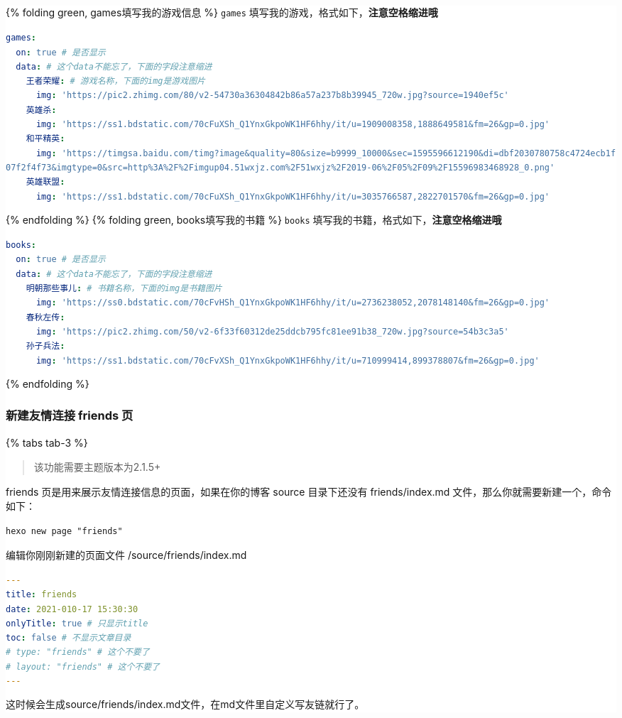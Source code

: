 
{% folding green, games填写我的游戏信息 %}
`games` 填写我的游戏，格式如下，**注意空格缩进哦**
```yaml
games:
  on: true # 是否显示
  data: # 这个data不能忘了，下面的字段注意缩进
    王者荣耀: # 游戏名称，下面的img是游戏图片
      img: 'https://pic2.zhimg.com/80/v2-54730a36304842b86a57a237b8b39945_720w.jpg?source=1940ef5c'
    英雄杀:
      img: 'https://ss1.bdstatic.com/70cFuXSh_Q1YnxGkpoWK1HF6hhy/it/u=1909008358,1888649581&fm=26&gp=0.jpg'
    和平精英:
      img: 'https://timgsa.baidu.com/timg?image&quality=80&size=b9999_10000&sec=1595596612190&di=dbf2030780758c4724ecb1f07f2f4f73&imgtype=0&src=http%3A%2F%2Fimgup04.51wxjz.com%2F51wxjz%2F2019-06%2F05%2F09%2F15596983468928_0.png'
    英雄联盟:
      img: 'https://ss1.bdstatic.com/70cFuXSh_Q1YnxGkpoWK1HF6hhy/it/u=3035766587,2822701570&fm=26&gp=0.jpg'
```
{% endfolding  %}
{% folding green, books填写我的书籍 %}
`books` 填写我的书籍，格式如下，**注意空格缩进哦**
```yaml
books:
  on: true # 是否显示
  data: # 这个data不能忘了，下面的字段注意缩进
    明朝那些事儿: # 书籍名称，下面的img是书籍图片
      img: 'https://ss0.bdstatic.com/70cFvHSh_Q1YnxGkpoWK1HF6hhy/it/u=2736238052,2078148140&fm=26&gp=0.jpg'
    春秋左传:
      img: 'https://pic2.zhimg.com/50/v2-6f33f60312de25ddcb795fc81ee91b38_720w.jpg?source=54b3c3a5'
    孙子兵法:
      img: 'https://ss1.bdstatic.com/70cFvXSh_Q1YnxGkpoWK1HF6hhy/it/u=710999414,899378807&fm=26&gp=0.jpg'
```
{% endfolding  %}


### 新建友情连接 friends 页
{% tabs tab-3 %}


>该功能需要主题版本为2.1.5+
>

friends 页是用来展示友情连接信息的页面，如果在你的博客 source 目录下还没有 friends/index.md 文件，那么你就需要新建一个，命令如下：
```
hexo new page "friends"
```
编辑你刚刚新建的页面文件 /source/friends/index.md
```yaml
---
title: friends
date: 2021-010-17 15:30:30
onlyTitle: true # 只显示title
toc: false # 不显示文章目录
# type: "friends" # 这个不要了
# layout: "friends" # 这个不要了
---
```
这时候会生成source/friends/index.md文件，在md文件里自定义写友链就行了。
